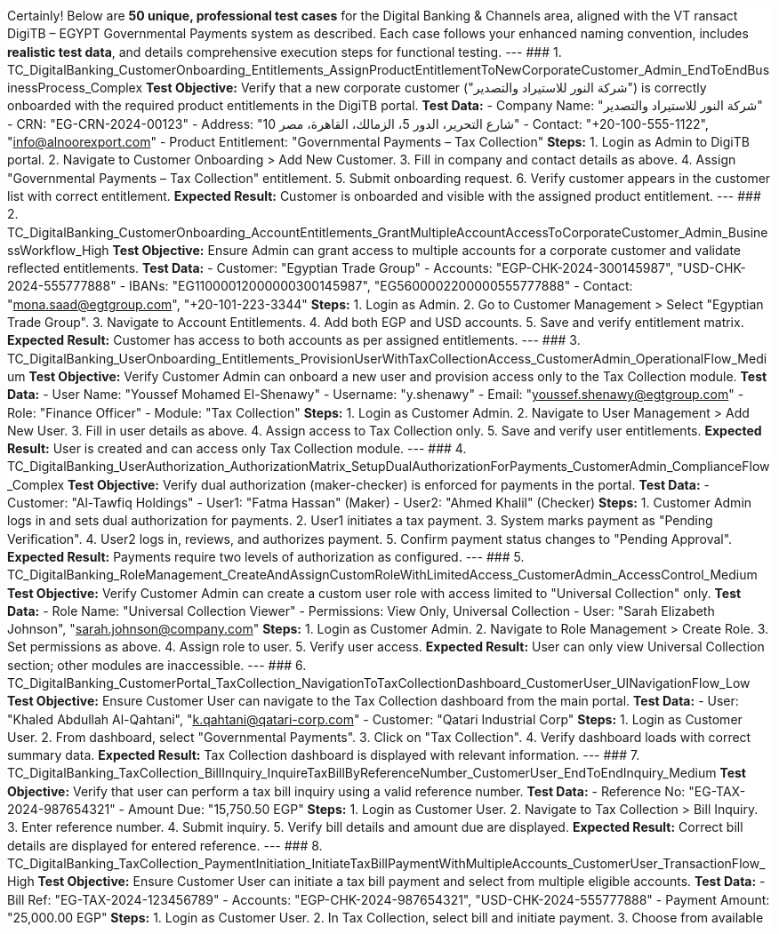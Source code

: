 Certainly! Below are **50 unique, professional test cases** for the Digital Banking & Channels area, aligned with the VT ransact DigiTB – EGYPT Governmental Payments system as described. Each case follows your enhanced naming convention, includes **realistic test data**, and details comprehensive execution steps for functional testing. --- ### 1. TC_DigitalBanking_CustomerOnboarding_Entitlements_AssignProductEntitlementToNewCorporateCustomer_Admin_EndToEndBusinessProcess_Complex **Test Objective:** Verify that a new corporate customer ("شركة النور للاستيراد والتصدير") is correctly onboarded with the required product entitlements in the DigiTB portal. **Test Data:** - Company Name: "شركة النور للاستيراد والتصدير" - CRN: "EG-CRN-2024-00123" - Address: "10 شارع التحرير، الدور 5، الزمالك، القاهرة، مصر" - Contact: "+20-100-555-1122", "info@alnoorexport.com" - Product Entitlement: "Governmental Payments – Tax Collection" **Steps:** 1. Login as Admin to DigiTB portal. 2. Navigate to Customer Onboarding > Add New Customer. 3. Fill in company and contact details as above. 4. Assign "Governmental Payments – Tax Collection" entitlement. 5. Submit onboarding request. 6. Verify customer appears in the customer list with correct entitlement. **Expected Result:** Customer is onboarded and visible with the assigned product entitlement. --- ### 2. TC_DigitalBanking_CustomerOnboarding_AccountEntitlements_GrantMultipleAccountAccessToCorporateCustomer_Admin_BusinessWorkflow_High **Test Objective:** Ensure Admin can grant access to multiple accounts for a corporate customer and validate reflected entitlements. **Test Data:** - Customer: "Egyptian Trade Group" - Accounts: "EGP-CHK-2024-300145987", "USD-CHK-2024-555777888" - IBANs: "EG11000012000000300145987", "EG5600002200000555777888" - Contact: "mona.saad@egtgroup.com", "+20-101-223-3344" **Steps:** 1. Login as Admin. 2. Go to Customer Management > Select "Egyptian Trade Group". 3. Navigate to Account Entitlements. 4. Add both EGP and USD accounts. 5. Save and verify entitlement matrix. **Expected Result:** Customer has access to both accounts as per assigned entitlements. --- ### 3. TC_DigitalBanking_UserOnboarding_Entitlements_ProvisionUserWithTaxCollectionAccess_CustomerAdmin_OperationalFlow_Medium **Test Objective:** Verify Customer Admin can onboard a new user and provision access only to the Tax Collection module. **Test Data:** - User Name: "Youssef Mohamed El-Shenawy" - Username: "y.shenawy" - Email: "youssef.shenawy@egtgroup.com" - Role: "Finance Officer" - Module: "Tax Collection" **Steps:** 1. Login as Customer Admin. 2. Navigate to User Management > Add New User. 3. Fill in user details as above. 4. Assign access to Tax Collection only. 5. Save and verify user entitlements. **Expected Result:** User is created and can access only Tax Collection module. --- ### 4. TC_DigitalBanking_UserAuthorization_AuthorizationMatrix_SetupDualAuthorizationForPayments_CustomerAdmin_ComplianceFlow_Complex **Test Objective:** Verify dual authorization (maker-checker) is enforced for payments in the portal. **Test Data:** - Customer: "Al-Tawfiq Holdings" - User1: "Fatma Hassan" (Maker) - User2: "Ahmed Khalil" (Checker) **Steps:** 1. Customer Admin logs in and sets dual authorization for payments. 2. User1 initiates a tax payment. 3. System marks payment as "Pending Verification". 4. User2 logs in, reviews, and authorizes payment. 5. Confirm payment status changes to "Pending Approval". **Expected Result:** Payments require two levels of authorization as configured. --- ### 5. TC_DigitalBanking_RoleManagement_CreateAndAssignCustomRoleWithLimitedAccess_CustomerAdmin_AccessControl_Medium **Test Objective:** Verify Customer Admin can create a custom user role with access limited to "Universal Collection" only. **Test Data:** - Role Name: "Universal Collection Viewer" - Permissions: View Only, Universal Collection - User: "Sarah Elizabeth Johnson", "sarah.johnson@company.com" **Steps:** 1. Login as Customer Admin. 2. Navigate to Role Management > Create Role. 3. Set permissions as above. 4. Assign role to user. 5. Verify user access. **Expected Result:** User can only view Universal Collection section; other modules are inaccessible. --- ### 6. TC_DigitalBanking_CustomerPortal_TaxCollection_NavigationToTaxCollectionDashboard_CustomerUser_UINavigationFlow_Low **Test Objective:** Ensure Customer User can navigate to the Tax Collection dashboard from the main portal. **Test Data:** - User: "Khaled Abdullah Al-Qahtani", "k.qahtani@qatari-corp.com" - Customer: "Qatari Industrial Corp" **Steps:** 1. Login as Customer User. 2. From dashboard, select "Governmental Payments". 3. Click on "Tax Collection". 4. Verify dashboard loads with correct summary data. **Expected Result:** Tax Collection dashboard is displayed with relevant information. --- ### 7. TC_DigitalBanking_TaxCollection_BillInquiry_InquireTaxBillByReferenceNumber_CustomerUser_EndToEndInquiry_Medium **Test Objective:** Verify that user can perform a tax bill inquiry using a valid reference number. **Test Data:** - Reference No: "EG-TAX-2024-987654321" - Amount Due: "15,750.50 EGP" **Steps:** 1. Login as Customer User. 2. Navigate to Tax Collection > Bill Inquiry. 3. Enter reference number. 4. Submit inquiry. 5. Verify bill details and amount due are displayed. **Expected Result:** Correct bill details are displayed for entered reference. --- ### 8. TC_DigitalBanking_TaxCollection_PaymentInitiation_InitiateTaxBillPaymentWithMultipleAccounts_CustomerUser_TransactionFlow_High **Test Objective:** Ensure Customer User can initiate a tax bill payment and select from multiple eligible accounts. **Test Data:** - Bill Ref: "EG-TAX-2024-123456789" - Accounts: "EGP-CHK-2024-987654321", "USD-CHK-2024-555777888" - Payment Amount: "25,000.00 EGP" **Steps:** 1. Login as Customer User. 2. In Tax Collection, select bill and initiate payment. 3. Choose from available